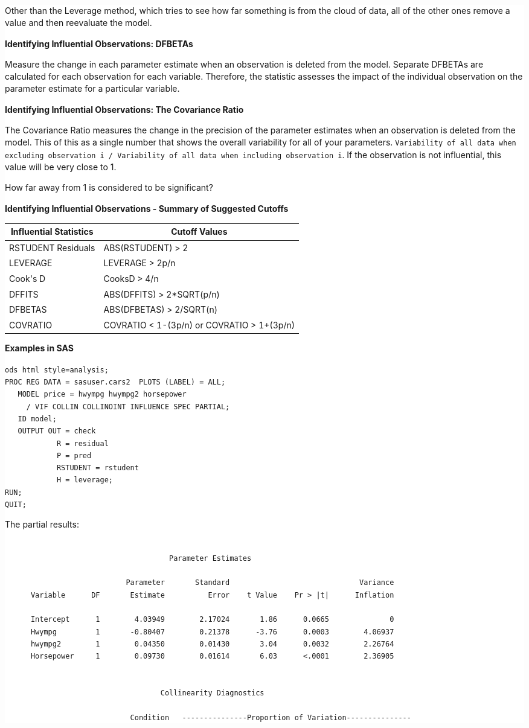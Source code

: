 Other than the Leverage method, which tries to see how far something is from the cloud of data, all of the other ones remove a value and then reevaluate the model.

**Identifying Influential Observations: DFBETAs**

Measure the change in each parameter estimate when an observation is deleted from the model. Separate DFBETAs are calculated for each observation for each variable. Therefore, the statistic assesses the impact of the individual observation on the parameter estimate for a particular variable.

**Identifying Influential Observations: The Covariance Ratio**

The Covariance Ratio measures the change in the precision of the parameter estimates when an observation is deleted from the model. This of this as a single number that shows the overall variability for all of your parameters. `Variability of all data when excluding observation i / Variability of all data when including observation i`. If the observation is not influential, this value will be very close to 1. 

How far away from 1 is considered to be significant?

**Identifying Influential Observations - Summary of Suggested Cutoffs**

|Influential Statistics|Cutoff Values|
|----------------------|-------------|
|RSTUDENT Residuals|ABS(RSTUDENT) > 2|
|LEVERAGE|LEVERAGE > 2p/n|
|Cook's D|CooksD > 4/n|
|DFFITS|ABS(DFFITS) > 2*SQRT(p/n)|
|DFBETAS|ABS(DFBETAS) > 2/SQRT(n)|
|COVRATIO|COVRATIO < 1-(3p/n) or COVRATIO > 1+(3p/n)|


**Examples in SAS**

```
ods html style=analysis;
PROC REG DATA = sasuser.cars2  PLOTS (LABEL) = ALL;
   MODEL price = hwympg hwympg2 horsepower
     / VIF COLLIN COLLINOINT INFLUENCE SPEC PARTIAL;
   ID model;
   OUTPUT OUT = check 
            R = residual 
            P = pred 
            RSTUDENT = rstudent 
            H = leverage;
RUN;
QUIT;    
```

The partial results:
```

                                      Parameter Estimates

                            Parameter       Standard                              Variance
      Variable      DF       Estimate          Error    t Value    Pr > |t|      Inflation

      Intercept      1        4.03949        2.17024       1.86      0.0665              0
      Hwympg         1       -0.80407        0.21378      -3.76      0.0003        4.06937
      hwympg2        1        0.04350        0.01430       3.04      0.0032        2.26764
      Horsepower     1        0.09730        0.01614       6.03      <.0001        2.36905


                                    Collinearity Diagnostics

                             Condition   ---------------Proportion of Variation---------------
```